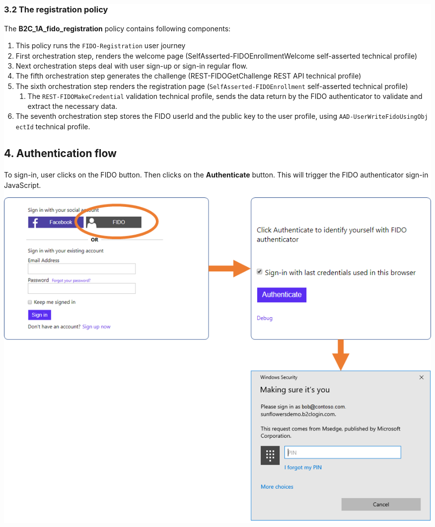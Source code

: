 ### 3.2 The registration policy
The **B2C_1A_fido_registration** policy contains following components:
1. This policy runs the `FIDO-Registration` user journey
1. First orchestration step, renders the welcome page (SelfAsserted-FIDOEnrollmentWelcome self-asserted technical profile)
1. Next orchestration steps deal with user sign-up or sign-in regular flow.
1. The fifth orchestration step generates the challenge (REST-FIDOGetChallenge REST API technical profile)
1. The sixth orchestration step renders the registration page (`SelfAsserted-FIDOEnrollment` self-asserted technical profile)
    1. The `REST-FIDOMakeCredential` validation technical profile, sends the data return by the FIDO authenticator to validate and extract the necessary data.
1. The seventh orchestration step stores the FIDO userId and the public key to the user profile, using `AAD-UserWriteFidoUsingObjectId` technical profile. 


## 4. Authentication flow

To sign-in, user clicks on the FIDO button. Then clicks on the **Authenticate** button. This will trigger the FIDO authenticator sign-in JavaScript.

![A screenshot flow diagram of the user Authentication.](media/authentication-user-flow.png)
